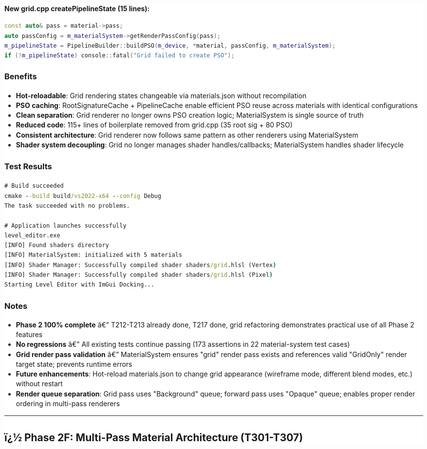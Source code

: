**New grid.cpp createPipelineState (15 lines):**
```cpp
const auto& pass = material->pass;
auto passConfig = m_materialSystem->getRenderPassConfig(pass);
m_pipelineState = PipelineBuilder::buildPSO(m_device, *material, passConfig, m_materialSystem);
if (!m_pipelineState) console::fatal("Grid failed to create PSO");
```

### Benefits
- **Hot-reloadable**: Grid rendering states changeable via materials.json without recompilation
- **PSO caching**: RootSignatureCache + PipelineCache enable efficient PSO reuse across materials with identical configurations
- **Clean separation**: Grid renderer no longer owns PSO creation logic; MaterialSystem is single source of truth
- **Reduced code**: 115+ lines of boilerplate removed from grid.cpp (35 root sig + 80 PSO)
- **Consistent architecture**: Grid renderer now follows same pattern as other renderers using MaterialSystem
- **Shader system decoupling**: Grid no longer manages shader handles/callbacks; MaterialSystem handles shader lifecycle

### Test Results
```cmd
# Build succeeded
cmake --build build/vs2022-x64 --config Debug
The task succeeded with no problems.

# Application launches successfully
level_editor.exe
[INFO] Found shaders directory
[INFO] MaterialSystem: initialized with 5 materials
[INFO] Shader Manager: Successfully compiled shader shaders/grid.hlsl (Vertex)
[INFO] Shader Manager: Successfully compiled shader shaders/grid.hlsl (Pixel)
Starting Level Editor with ImGui Docking...
```

### Notes
- **Phase 2 100% complete** â€” T212-T213 already done, T217 done, grid refactoring demonstrates practical use of all Phase 2 features
- **No regressions** â€” All existing tests continue passing (173 assertions in 22 material-system test cases)
- **Grid render pass validation** â€” MaterialSystem ensures "grid" render pass exists and references valid "GridOnly" render target state; prevents runtime errors
- **Future enhancements**: Hot-reload materials.json to change grid appearance (wireframe mode, different blend modes, etc.) without restart
- **Render queue separation**: Grid pass uses "Background" queue; forward pass uses "Opaque" queue; enables proper render ordering in multi-pass renderers

---

## ï¿½ Phase 2F: Multi-Pass Material Architecture (T301-T307)
